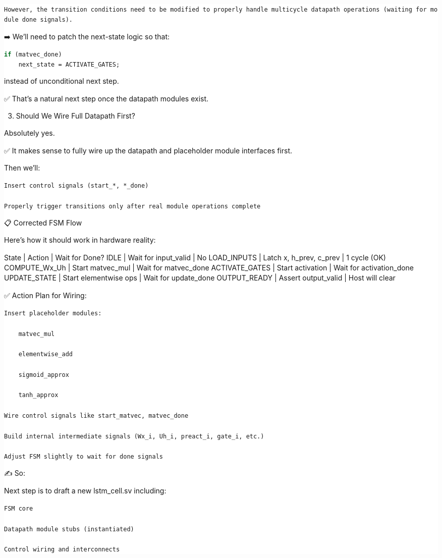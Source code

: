     However, the transition conditions need to be modified to properly handle multicycle datapath operations (waiting for module done signals).

➡️ We’ll need to patch the next-state logic so that:
```systemverilog
if (matvec_done)
    next_state = ACTIVATE_GATES;
```
instead of unconditional next step.

✅ That’s a natural next step once the datapath modules exist.

3. Should We Wire Full Datapath First?

Absolutely yes.

✅ It makes sense to fully wire up the datapath and placeholder module interfaces first.

Then we’ll:

    Insert control signals (start_*, *_done)

    Properly trigger transitions only after real module operations complete

📋 Corrected FSM Flow

Here’s how it should work in hardware reality:

State | Action | Wait for Done?
IDLE | Wait for input_valid | No
LOAD_INPUTS | Latch x, h_prev, c_prev | 1 cycle (OK)
COMPUTE_Wx_Uh | Start matvec_mul | Wait for matvec_done
ACTIVATE_GATES | Start activation | Wait for activation_done
UPDATE_STATE | Start elementwise ops | Wait for update_done
OUTPUT_READY | Assert output_valid | Host will clear

✅ Action Plan for Wiring:

    Insert placeholder modules:

        matvec_mul

        elementwise_add

        sigmoid_approx

        tanh_approx

    Wire control signals like start_matvec, matvec_done

    Build internal intermediate signals (Wx_i, Uh_i, preact_i, gate_i, etc.)

    Adjust FSM slightly to wait for done signals

✍️ So:

Next step is to draft a new lstm_cell.sv including:

    FSM core

    Datapath module stubs (instantiated)

    Control wiring and interconnects
